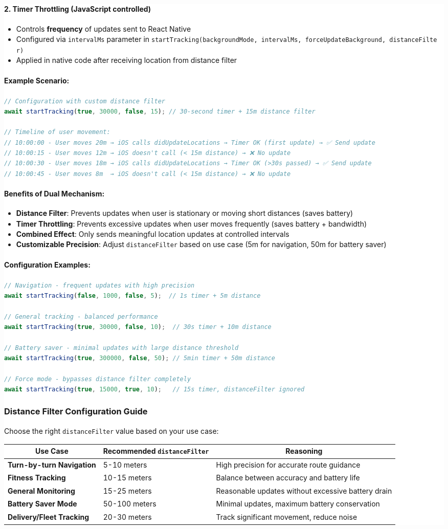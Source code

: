 #### 2. **Timer Throttling** (JavaScript controlled)
- Controls **frequency** of updates sent to React Native
- Configured via `intervalMs` parameter in `startTracking(backgroundMode, intervalMs, forceUpdateBackground, distanceFilter)`
- Applied in native code after receiving location from distance filter

#### **Example Scenario:**
```javascript
// Configuration with custom distance filter
await startTracking(true, 30000, false, 15); // 30-second timer + 15m distance filter

// Timeline of user movement:
// 10:00:00 - User moves 20m → iOS calls didUpdateLocations → Timer OK (first update) → ✅ Send update
// 10:00:15 - User moves 12m → iOS doesn't call (< 15m distance) → ❌ No update
// 10:00:30 - User moves 18m → iOS calls didUpdateLocations → Timer OK (>30s passed) → ✅ Send update
// 10:00:45 - User moves 8m  → iOS doesn't call (< 15m distance) → ❌ No update
```

#### **Benefits of Dual Mechanism:**
- **Distance Filter**: Prevents updates when user is stationary or moving short distances (saves battery)
- **Timer Throttling**: Prevents excessive updates when user moves frequently (saves battery + bandwidth)
- **Combined Effect**: Only sends meaningful location updates at controlled intervals
- **Customizable Precision**: Adjust `distanceFilter` based on use case (5m for navigation, 50m for battery saver)

#### **Configuration Examples:**
```javascript
// Navigation - frequent updates with high precision
await startTracking(false, 1000, false, 5);  // 1s timer + 5m distance

// General tracking - balanced performance
await startTracking(true, 30000, false, 10);  // 30s timer + 10m distance

// Battery saver - minimal updates with large distance threshold
await startTracking(true, 300000, false, 50); // 5min timer + 50m distance

// Force mode - bypasses distance filter completely
await startTracking(true, 15000, true, 10);   // 15s timer, distanceFilter ignored
```

### Distance Filter Configuration Guide

Choose the right `distanceFilter` value based on your use case:

| Use Case | Recommended `distanceFilter` | Reasoning |
|----------|------------------------------|-----------|
| **Turn-by-turn Navigation** | 5-10 meters | High precision for accurate route guidance |
| **Fitness Tracking** | 10-15 meters | Balance between accuracy and battery life |
| **General Monitoring** | 15-25 meters | Reasonable updates without excessive battery drain |
| **Battery Saver Mode** | 50-100 meters | Minimal updates, maximum battery conservation |
| **Delivery/Fleet Tracking** | 20-30 meters | Track significant movement, reduce noise |

